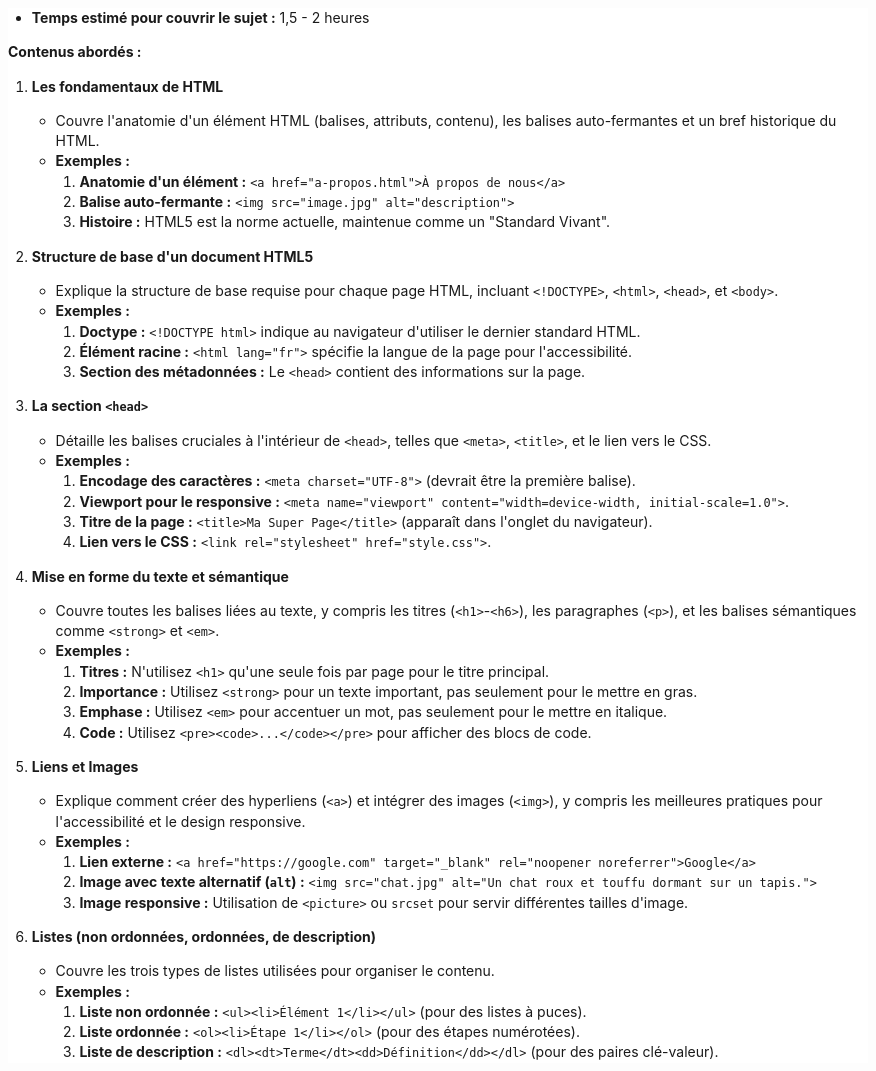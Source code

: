 *   **Temps estimé pour couvrir le sujet :** 1,5 - 2 heures

**Contenus abordés :**

1.  **Les fondamentaux de HTML**
    *   Couvre l'anatomie d'un élément HTML (balises, attributs, contenu), les balises auto-fermantes et un bref historique du HTML.
    *   **Exemples :**
        1.  **Anatomie d'un élément :** `<a href="a-propos.html">À propos de nous</a>`
        2.  **Balise auto-fermante :** `<img src="image.jpg" alt="description">`
        3.  **Histoire :** HTML5 est la norme actuelle, maintenue comme un "Standard Vivant".

2.  **Structure de base d'un document HTML5**
    *   Explique la structure de base requise pour chaque page HTML, incluant `<!DOCTYPE>`, `<html>`, `<head>`, et `<body>`.
    *   **Exemples :**
        1.  **Doctype :** `<!DOCTYPE html>` indique au navigateur d'utiliser le dernier standard HTML.
        2.  **Élément racine :** `<html lang="fr">` spécifie la langue de la page pour l'accessibilité.
        3.  **Section des métadonnées :** Le `<head>` contient des informations sur la page.

3.  **La section `<head>`**
    *   Détaille les balises cruciales à l'intérieur de `<head>`, telles que `<meta>`, `<title>`, et le lien vers le CSS.
    *   **Exemples :**
        1.  **Encodage des caractères :** `<meta charset="UTF-8">` (devrait être la première balise).
        2.  **Viewport pour le responsive :** `<meta name="viewport" content="width=device-width, initial-scale=1.0">`.
        3.  **Titre de la page :** `<title>Ma Super Page</title>` (apparaît dans l'onglet du navigateur).
        4.  **Lien vers le CSS :** `<link rel="stylesheet" href="style.css">`.

4.  **Mise en forme du texte et sémantique**
    *   Couvre toutes les balises liées au texte, y compris les titres (`<h1>`-`<h6>`), les paragraphes (`<p>`), et les balises sémantiques comme `<strong>` et `<em>`.
    *   **Exemples :**
        1.  **Titres :** N'utilisez `<h1>` qu'une seule fois par page pour le titre principal.
        2.  **Importance :** Utilisez `<strong>` pour un texte important, pas seulement pour le mettre en gras.
        3.  **Emphase :** Utilisez `<em>` pour accentuer un mot, pas seulement pour le mettre en italique.
        4.  **Code :** Utilisez `<pre><code>...</code></pre>` pour afficher des blocs de code.

5.  **Liens et Images**
    *   Explique comment créer des hyperliens (`<a>`) et intégrer des images (`<img>`), y compris les meilleures pratiques pour l'accessibilité et le design responsive.
    *   **Exemples :**
        1.  **Lien externe :** `<a href="https://google.com" target="_blank" rel="noopener noreferrer">Google</a>`
        2.  **Image avec texte alternatif (`alt`) :** `<img src="chat.jpg" alt="Un chat roux et touffu dormant sur un tapis.">`
        3.  **Image responsive :** Utilisation de `<picture>` ou `srcset` pour servir différentes tailles d'image.

6.  **Listes (non ordonnées, ordonnées, de description)**
    *   Couvre les trois types de listes utilisées pour organiser le contenu.
    *   **Exemples :**
        1.  **Liste non ordonnée :** `<ul><li>Élément 1</li></ul>` (pour des listes à puces).
        2.  **Liste ordonnée :** `<ol><li>Étape 1</li></ol>` (pour des étapes numérotées).
        3.  **Liste de description :** `<dl><dt>Terme</dt><dd>Définition</dd></dl>` (pour des paires clé-valeur).
